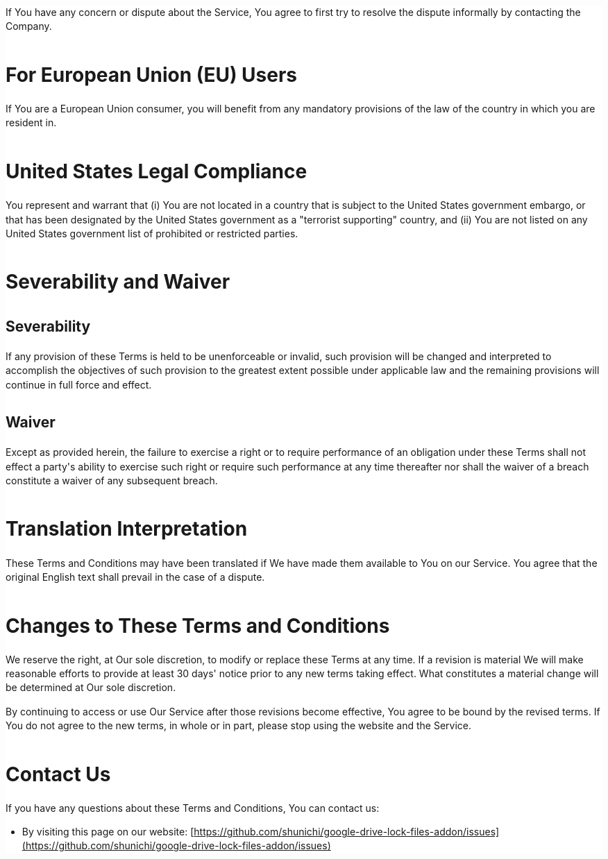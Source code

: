 If You have any concern or dispute about the Service, You agree to first try to resolve the dispute informally by contacting the Company.


# For European Union (EU) Users

If You are a European Union consumer, you will benefit from any mandatory provisions of the law of the country in which you are resident in.





# United States Legal Compliance

You represent and warrant that (i) You are not located in a country that is subject to the United States government embargo, or that has been designated by the United States government as a "terrorist supporting" country, and (ii) You are not listed on any United States government list of prohibited or restricted parties.


# Severability and Waiver

## Severability

If any provision of these Terms is held to be unenforceable or invalid, such provision will be changed and interpreted to accomplish the objectives of such provision to the greatest extent possible under applicable law and the remaining provisions will continue in full force and effect.

## Waiver

Except as provided herein, the failure to exercise a right or to require performance of an obligation under these Terms shall not effect a party's ability to exercise such right or require such performance at any time thereafter nor shall the waiver of a breach constitute a waiver of any subsequent breach.

# Translation Interpretation

These Terms and Conditions may have been translated if We have made them available to You on our Service.
You agree that the original English text shall prevail in the case of a dispute.

# Changes to These Terms and Conditions

We reserve the right, at Our sole discretion, to modify or replace these Terms at any time. If a revision is material We will make reasonable efforts to provide at least 30 days' notice prior to any new terms taking effect. What constitutes a material change will be determined at Our sole discretion.

By continuing to access or use Our Service after those revisions become effective, You agree to be bound by the revised terms. If You do not agree to the new terms, in whole or in part, please stop using the website and the Service.

# Contact Us

If you have any questions about these Terms and Conditions, You can contact us:



- By visiting this page on our website: [https://github.com/shunichi/google-drive-lock-files-addon/issues](https://github.com/shunichi/google-drive-lock-files-addon/issues)
